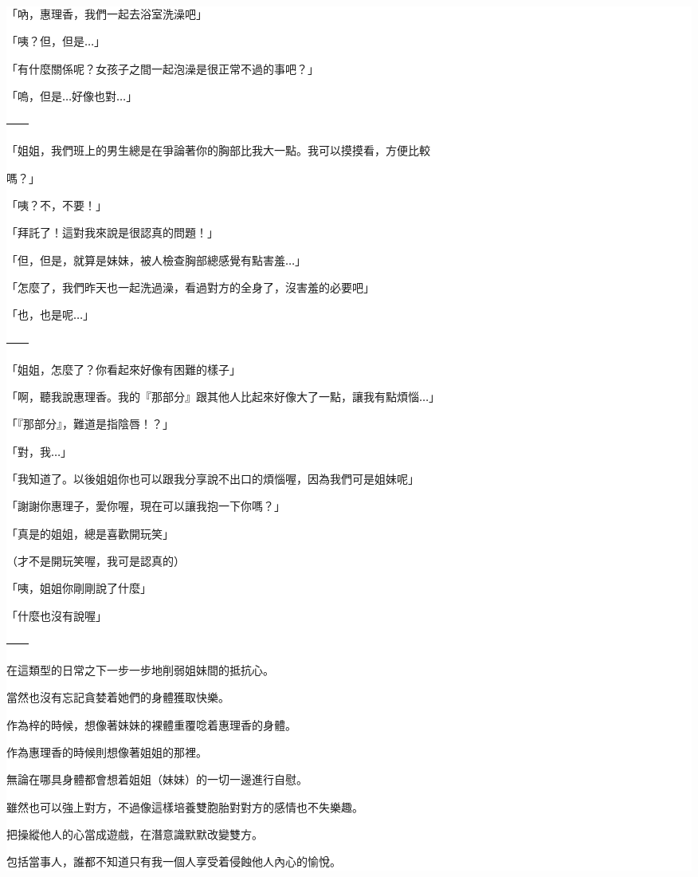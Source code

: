 「吶，惠理香，我們一起去浴室洗澡吧」

「咦？但，但是…」

「有什麼關係呢？女孩子之間一起泡澡是很正常不過的事吧？」

「嗚，但是…好像也對…」

——

「姐姐，我們班上的男生總是在爭論著你的胸部比我大一點。我可以摸摸看，方便比較

嗎？」

「咦？不，不要！」

「拜託了！這對我來說是很認真的問題！」

「但，但是，就算是妹妹，被人檢查胸部總感覺有點害羞…」

「怎麼了，我們昨天也一起洗過澡，看過對方的全身了，沒害羞的必要吧」

「也，也是呢…」

——

「姐姐，怎麼了？你看起來好像有困難的樣子」

「啊，聽我說惠理香。我的『那部分』跟其他人比起來好像大了一點，讓我有點煩惱…」



「『那部分』，難道是指陰唇！？」

「對，我…」

「我知道了。以後姐姐你也可以跟我分享說不出口的煩惱喔，因為我們可是姐妹呢」

「謝謝你惠理子，愛你喔，現在可以讓我抱一下你嗎？」

「真是的姐姐，總是喜歡開玩笑」

（才不是開玩笑喔，我可是認真的）

「咦，姐姐你剛剛說了什麼」

「什麼也沒有說喔」

——

在這類型的日常之下一步一步地削弱姐妹間的抵抗心。

當然也沒有忘記貪婪着她們的身體獲取快樂。

作為梓的時候，想像著妹妹的裸體重覆唸着惠理香的身體。

作為惠理香的時候則想像著姐姐的那裡。

無論在哪具身體都會想着姐姐（妹妹）的一切一邊進行自慰。

雖然也可以強上對方，不過像這樣培養雙胞胎對對方的感情也不失樂趣。

把操縱他人的心當成遊戲，在潛意識默默改變雙方。

包括當事人，誰都不知道只有我一個人享受着侵蝕他人內心的愉悅。
